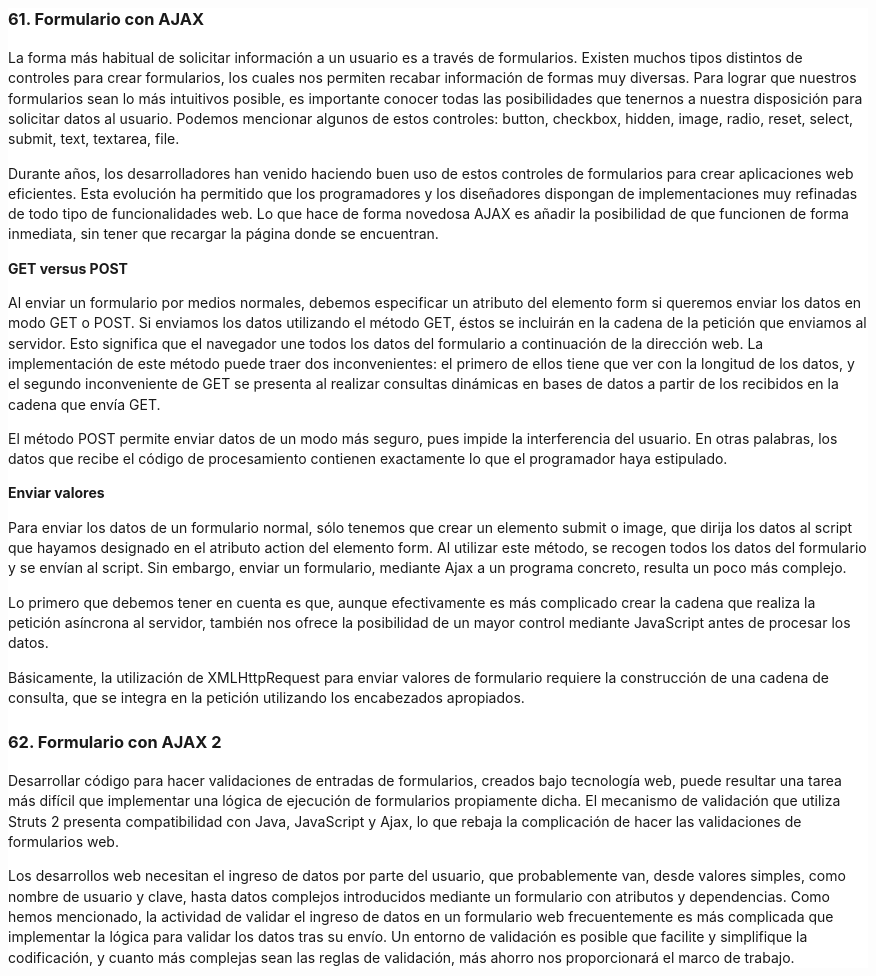### 61. Formulario con AJAX

La forma más habitual de solicitar información a un usuario es a través de formularios. Existen muchos tipos distintos de controles para crear formularios, los cuales nos permiten recabar información de formas muy diversas. Para lograr que nuestros formularios sean lo más intuitivos posible, es importante conocer todas las posibilidades que tenernos a nuestra disposición para solicitar datos al usuario. Podemos mencionar algunos de estos controles: button, checkbox, hidden, image, radio, reset, select, submit, text, textarea, file.  

Durante años, los desarrolladores han venido haciendo buen uso de estos controles de formularios para crear aplicaciones web eficientes. Esta evolución ha permitido que los programadores y los diseñadores dispongan de implementaciones muy refinadas de todo tipo de funcionalidades web.  Lo que hace de forma novedosa AJAX es añadir la posibilidad de que funcionen de forma inmediata, sin tener que recargar la página donde se encuentran. 

**GET versus POST**

Al enviar un formulario por medios normales, debemos especificar un atributo del elemento form si queremos enviar los datos en modo GET o POST. Si enviamos los datos utilizando el método GET, éstos se incluirán en la cadena de la petición que enviamos al servidor. Esto significa que el navegador une todos los datos del formulario a continuación de la dirección web. La implementación de este método puede traer dos inconvenientes: el primero de ellos tiene que ver con la longitud de los datos, y el segundo inconveniente de GET se presenta al realizar consultas dinámicas en bases de datos a partir de los recibidos en la cadena que envía GET.

El método POST permite enviar datos de un modo más seguro, pues impide la interferencia del usuario. En otras palabras, los datos que recibe el código de procesamiento contienen exactamente lo que el programador haya estipulado.

**Enviar valores**

Para enviar los datos de un formulario normal, sólo tenemos que crear un elemento submit o image, que dirija los datos al script que hayamos designado en el atributo action del elemento form. Al utilizar este método, se recogen todos los datos del formulario y se envían al script. Sin embargo, enviar un formulario, mediante Ajax a un programa concreto, resulta un poco más complejo.

Lo primero que debemos tener en cuenta es que, aunque efectivamente es más complicado crear la cadena que realiza la petición asíncrona al servidor, también nos ofrece la posibilidad de un mayor control mediante JavaScript antes de procesar los datos.

Básicamente, la utilización de XMLHttpRequest para enviar valores de formulario requiere la construcción de una cadena de consulta, que se integra en la petición utilizando los encabezados apropiados.

### 62. Formulario con AJAX 2

Desarrollar código para hacer validaciones de entradas de formularios, creados bajo tecnología web, puede resultar una tarea más difícil que implementar una lógica de ejecución de formularios propiamente dicha.&nbsp;El mecanismo de validación que utiliza Struts 2 presenta compatibilidad con Java, JavaScript y Ajax, lo que rebaja la complicación de hacer las validaciones de formularios web.  

Los desarrollos web necesitan el ingreso de datos por parte del usuario, que probablemente van, desde valores simples, como nombre de usuario y clave, hasta datos complejos introducidos mediante un formulario con atributos y dependencias.&nbsp;Como hemos mencionado, la actividad de validar el ingreso de datos en un formulario web frecuentemente es más complicada que implementar la lógica para validar los datos tras su envío.&nbsp;Un entorno de validación es posible que facilite y simplifique la codificación, y cuanto más complejas sean las reglas de validación, más ahorro nos proporcionará el marco de trabajo.   
